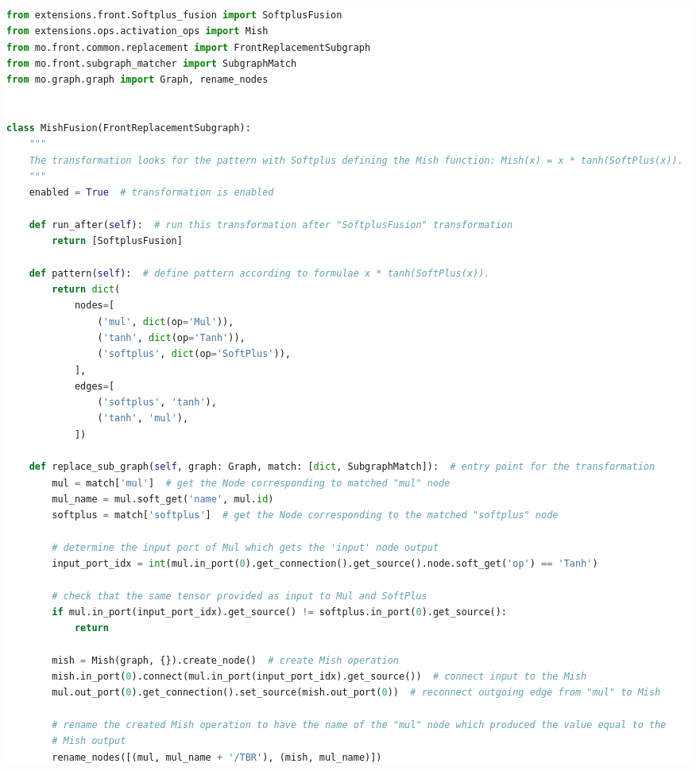```py
from extensions.front.Softplus_fusion import SoftplusFusion
from extensions.ops.activation_ops import Mish
from mo.front.common.replacement import FrontReplacementSubgraph
from mo.front.subgraph_matcher import SubgraphMatch
from mo.graph.graph import Graph, rename_nodes


class MishFusion(FrontReplacementSubgraph):
    """
    The transformation looks for the pattern with Softplus defining the Mish function: Mish(x) = x * tanh(SoftPlus(x)).
    """
    enabled = True  # transformation is enabled

    def run_after(self):  # run this transformation after "SoftplusFusion" transformation
        return [SoftplusFusion]

    def pattern(self):  # define pattern according to formulae x * tanh(SoftPlus(x)).
        return dict(
            nodes=[
                ('mul', dict(op='Mul')),
                ('tanh', dict(op='Tanh')),
                ('softplus', dict(op='SoftPlus')),
            ],
            edges=[
                ('softplus', 'tanh'),
                ('tanh', 'mul'),
            ])

    def replace_sub_graph(self, graph: Graph, match: [dict, SubgraphMatch]):  # entry point for the transformation
        mul = match['mul']  # get the Node corresponding to matched "mul" node
        mul_name = mul.soft_get('name', mul.id)
        softplus = match['softplus']  # get the Node corresponding to the matched "softplus" node

        # determine the input port of Mul which gets the 'input' node output
        input_port_idx = int(mul.in_port(0).get_connection().get_source().node.soft_get('op') == 'Tanh')

        # check that the same tensor provided as input to Mul and SoftPlus
        if mul.in_port(input_port_idx).get_source() != softplus.in_port(0).get_source():
            return

        mish = Mish(graph, {}).create_node()  # create Mish operation
        mish.in_port(0).connect(mul.in_port(input_port_idx).get_source())  # connect input to the Mish
        mul.out_port(0).get_connection().set_source(mish.out_port(0))  # reconnect outgoing edge from "mul" to Mish

        # rename the created Mish operation to have the name of the "mul" node which produced the value equal to the
        # Mish output
        rename_nodes([(mul, mul_name + '/TBR'), (mish, mul_name)])
```
